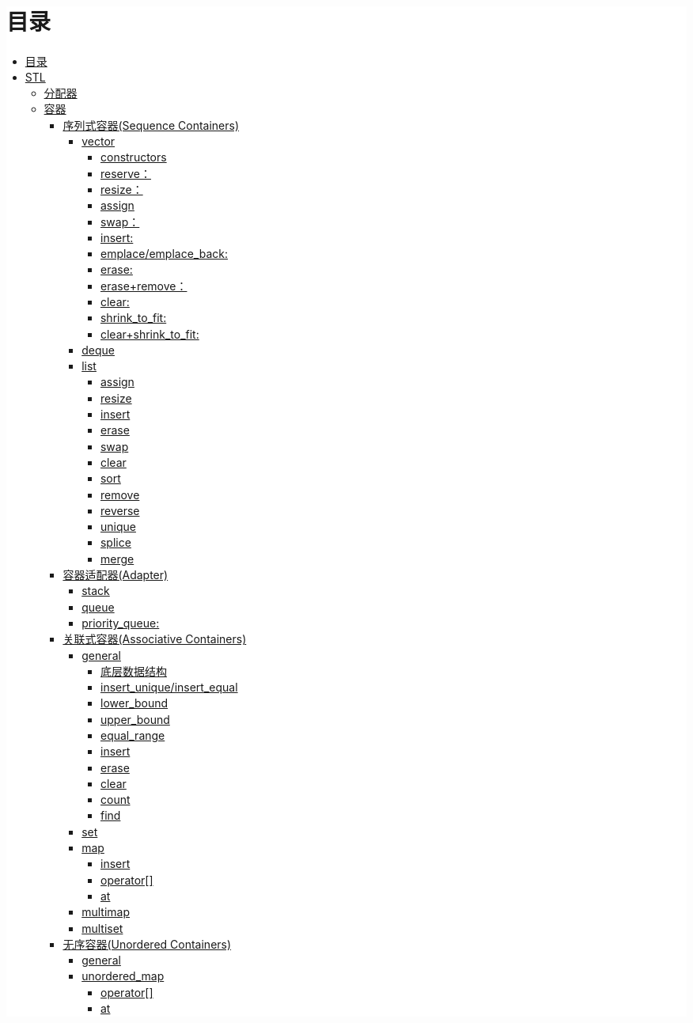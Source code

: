 # 目录

- [目录](#目录)
- [STL](#stl)
  - [分配器](#分配器)
  - [容器](#容器)
    - [序列式容器(Sequence Containers)](#序列式容器sequence-containers)
      - [vector](#vector)
        - [constructors](#constructors)
        - [reserve：](#reserve)
        - [resize：](#resize)
        - [assign](#assign)
        - [swap：](#swap)
        - [insert:](#insert)
        - [emplace/emplace\_back:](#emplaceemplace_back)
        - [erase:](#erase)
        - [erase+remove：](#eraseremove)
        - [clear:](#clear)
        - [shrink\_to\_fit:](#shrink_to_fit)
        - [clear+shrink\_to\_fit:](#clearshrink_to_fit)
      - [deque](#deque)
      - [list](#list)
        - [assign](#assign-1)
        - [resize](#resize-1)
        - [insert](#insert-1)
        - [erase](#erase-1)
        - [swap](#swap-1)
        - [clear](#clear-1)
        - [sort](#sort)
        - [remove](#remove)
        - [reverse](#reverse)
        - [unique](#unique)
        - [splice](#splice)
        - [merge](#merge)
    - [容器适配器(Adapter)](#容器适配器adapter)
      - [stack](#stack)
      - [queue](#queue)
      - [priority\_queue:](#priority_queue)
    - [关联式容器(Associative Containers)](#关联式容器associative-containers)
      - [general](#general)
        - [底层数据结构](#底层数据结构)
        - [insert\_unique/insert\_equal](#insert_uniqueinsert_equal)
        - [lower\_bound](#lower_bound)
        - [upper\_bound](#upper_bound)
        - [equal\_range](#equal_range)
        - [insert](#insert-2)
        - [erase](#erase-2)
        - [clear](#clear-2)
        - [count](#count)
        - [find](#find)
      - [set](#set)
      - [map](#map)
        - [insert](#insert-3)
        - [operator\[\]](#operator)
        - [at](#at)
      - [multimap](#multimap)
      - [multiset](#multiset)
    - [无序容器(Unordered Containers)](#无序容器unordered-containers)
      - [general](#general-1)
      - [unordered\_map](#unordered_map)
        - [operator\[\]](#operator-1)
        - [at](#at-1)